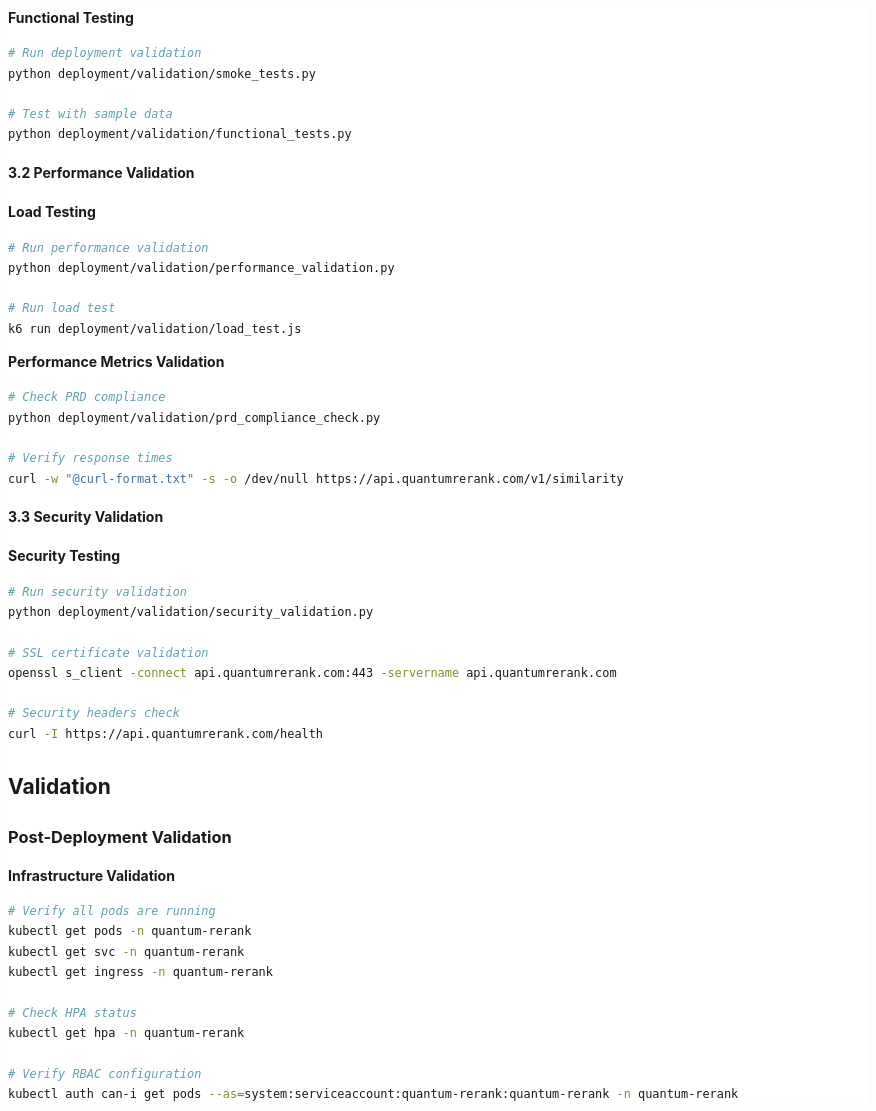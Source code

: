 **Functional Testing**
```bash
# Run deployment validation
python deployment/validation/smoke_tests.py

# Test with sample data
python deployment/validation/functional_tests.py
```

#### 3.2 Performance Validation

**Load Testing**
```bash
# Run performance validation
python deployment/validation/performance_validation.py

# Run load test
k6 run deployment/validation/load_test.js
```

**Performance Metrics Validation**
```bash
# Check PRD compliance
python deployment/validation/prd_compliance_check.py

# Verify response times
curl -w "@curl-format.txt" -s -o /dev/null https://api.quantumrerank.com/v1/similarity
```

#### 3.3 Security Validation

**Security Testing**
```bash
# Run security validation
python deployment/validation/security_validation.py

# SSL certificate validation
openssl s_client -connect api.quantumrerank.com:443 -servername api.quantumrerank.com

# Security headers check
curl -I https://api.quantumrerank.com/health
```

## Validation

### Post-Deployment Validation

**Infrastructure Validation**
```bash
# Verify all pods are running
kubectl get pods -n quantum-rerank
kubectl get svc -n quantum-rerank
kubectl get ingress -n quantum-rerank

# Check HPA status
kubectl get hpa -n quantum-rerank

# Verify RBAC configuration
kubectl auth can-i get pods --as=system:serviceaccount:quantum-rerank:quantum-rerank -n quantum-rerank
```
